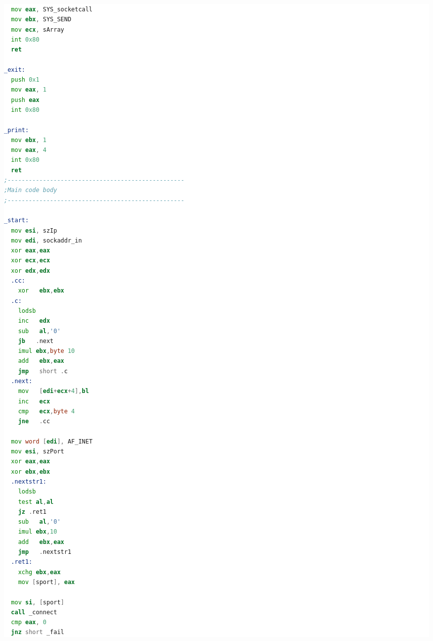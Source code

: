 ```asm
  mov eax, SYS_socketcall
  mov ebx, SYS_SEND
  mov ecx, sArray
  int 0x80
  ret

_exit:
  push 0x1
  mov eax, 1
  push eax
  int 0x80
  
_print:
  mov ebx, 1
  mov eax, 4  
  int 0x80   
  ret         
;--------------------------------------------------
;Main code body
;--------------------------------------------------
 
_start:
  mov esi, szIp    
  mov edi, sockaddr_in
  xor eax,eax
  xor ecx,ecx
  xor edx,edx
  .cc:
    xor   ebx,ebx
  .c:
    lodsb
    inc   edx
    sub   al,'0'
    jb   .next
    imul ebx,byte 10
    add   ebx,eax
    jmp   short .c
  .next:
    mov   [edi+ecx+4],bl
    inc   ecx
    cmp   ecx,byte 4
    jne   .cc

  mov word [edi], AF_INET 
  mov esi, szPort 
  xor eax,eax
  xor ebx,ebx
  .nextstr1:   
    lodsb      
    test al,al
    jz .ret1
    sub   al,'0'
    imul ebx,10
    add   ebx,eax   
    jmp   .nextstr1
  .ret1:
    xchg ebx,eax   
    mov [sport], eax
  
  mov si, [sport]  
  call _connect
  cmp eax, 0
  jnz short _fail
```